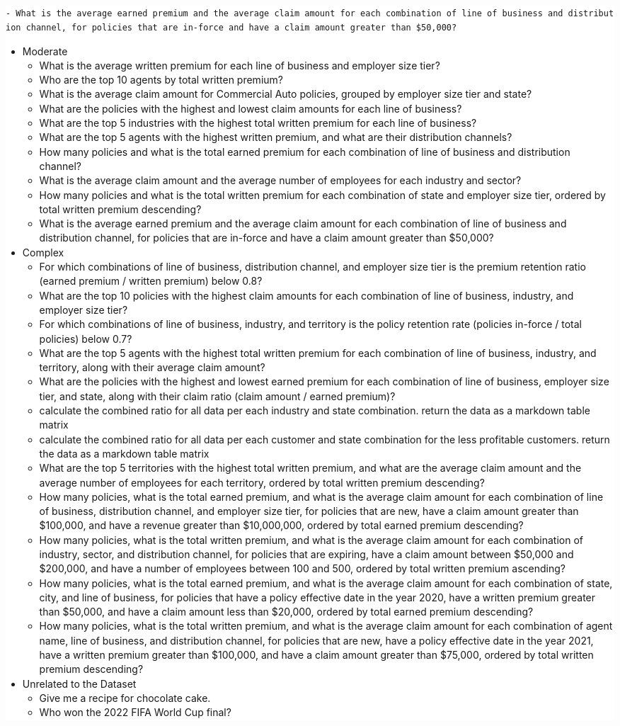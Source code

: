     - What is the average earned premium and the average claim amount for each combination of line of business and distribution channel, for policies that are in-force and have a claim amount greater than $50,000?
- Moderate
    - What is the average written premium for each line of business and employer size tier?
    - Who are the top 10 agents by total written premium?
    - What is the average claim amount for Commercial Auto policies, grouped by employer size tier and state?
    - What are the policies with the highest and lowest claim amounts for each line of business?
    - What are the top 5 industries with the highest total written premium for each line of business?
    - What are the top 5 agents with the highest written premium, and what are their distribution channels?
    - How many policies and what is the total earned premium for each combination of line of business and distribution channel?
    - What is the average claim amount and the average number of employees for each industry and sector?
    - How many policies and what is the total written premium for each combination of state and employer size tier, ordered by total written premium descending?
    - What is the average earned premium and the average claim amount for each combination of line of business and distribution channel, for policies that are in-force and have a claim amount greater than $50,000?
- Complex
    - For which combinations of line of business, distribution channel, and employer size tier is the premium retention ratio (earned premium / written premium) below 0.8?
    - What are the top 10 policies with the highest claim amounts for each combination of line of business, industry, and employer size tier?
    - For which combinations of line of business, industry, and territory is the policy retention rate (policies in-force / total policies) below 0.7?
    - What are the top 5 agents with the highest total written premium for each combination of line of business, industry, and territory, along with their average claim amount?
    - What are the policies with the highest and lowest earned premium for each combination of line of business, employer size tier, and state, along with their claim ratio (claim amount / earned premium)?
    - calculate the combined ratio for all data per each industry and state combination. return the data as a markdown table matrix
    - calculate the combined ratio for all data per each customer and state combination for the less profitable customers. return the data as a markdown table matrix
    - What are the top 5 territories with the highest total written premium, and what are the average claim amount and the average number of employees for each territory, ordered by total written premium descending?
    - How many policies, what is the total earned premium, and what is the average claim amount for each combination of line of business, distribution channel, and employer size tier, for policies that are new, have a claim amount greater than $100,000, and have a revenue greater than $10,000,000, ordered by total earned premium descending?
    - How many policies, what is the total written premium, and what is the average claim amount for each combination of industry, sector, and distribution channel, for policies that are expiring, have a claim amount between $50,000 and $200,000, and have a number of employees between 100 and 500, ordered by total written premium ascending?
    - How many policies, what is the total earned premium, and what is the average claim amount for each combination of state, city, and line of business, for policies that have a policy effective date in the year 2020, have a written premium greater than $50,000, and have a claim amount less than $20,000, ordered by total earned premium descending?
    - How many policies, what is the total written premium, and what is the average claim amount for each combination of agent name, line of business, and distribution channel, for policies that are new, have a policy effective date in the year 2021, have a written premium greater than $100,000, and have a claim amount greater than $75,000, ordered by total written premium descending?
- Unrelated to the Dataset
    - Give me a recipe for chocolate cake.
    - Who won the 2022 FIFA World Cup final?
